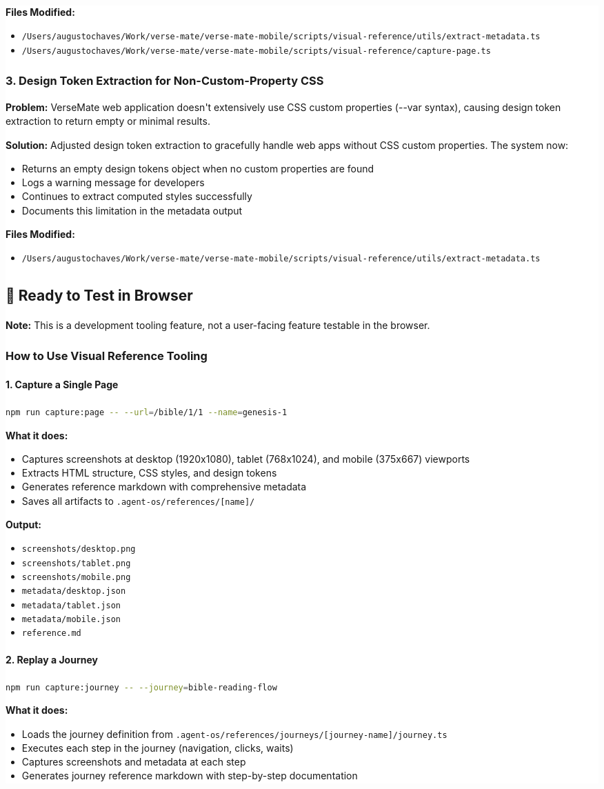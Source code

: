 **Files Modified:**
- `/Users/augustochaves/Work/verse-mate/verse-mate-mobile/scripts/visual-reference/utils/extract-metadata.ts`
- `/Users/augustochaves/Work/verse-mate/verse-mate-mobile/scripts/visual-reference/capture-page.ts`

### 3. Design Token Extraction for Non-Custom-Property CSS
**Problem:** VerseMate web application doesn't extensively use CSS custom properties (--var syntax), causing design token extraction to return empty or minimal results.

**Solution:** Adjusted design token extraction to gracefully handle web apps without CSS custom properties. The system now:
- Returns an empty design tokens object when no custom properties are found
- Logs a warning message for developers
- Continues to extract computed styles successfully
- Documents this limitation in the metadata output

**Files Modified:**
- `/Users/augustochaves/Work/verse-mate/verse-mate-mobile/scripts/visual-reference/utils/extract-metadata.ts`

## 👀 Ready to Test in Browser

**Note:** This is a development tooling feature, not a user-facing feature testable in the browser.

### How to Use Visual Reference Tooling

#### 1. Capture a Single Page
```bash
npm run capture:page -- --url=/bible/1/1 --name=genesis-1
```

**What it does:**
- Captures screenshots at desktop (1920x1080), tablet (768x1024), and mobile (375x667) viewports
- Extracts HTML structure, CSS styles, and design tokens
- Generates reference markdown with comprehensive metadata
- Saves all artifacts to `.agent-os/references/[name]/`

**Output:**
- `screenshots/desktop.png`
- `screenshots/tablet.png`
- `screenshots/mobile.png`
- `metadata/desktop.json`
- `metadata/tablet.json`
- `metadata/mobile.json`
- `reference.md`

#### 2. Replay a Journey
```bash
npm run capture:journey -- --journey=bible-reading-flow
```

**What it does:**
- Loads the journey definition from `.agent-os/references/journeys/[journey-name]/journey.ts`
- Executes each step in the journey (navigation, clicks, waits)
- Captures screenshots and metadata at each step
- Generates journey reference markdown with step-by-step documentation
